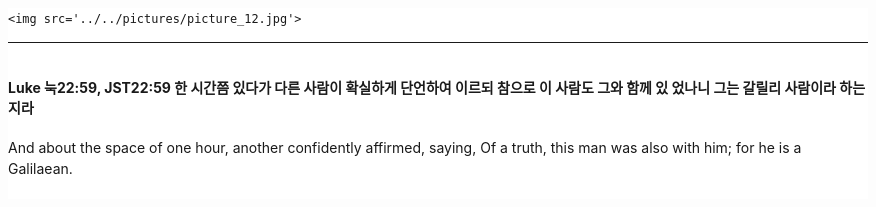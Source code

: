     <img src='../../pictures/picture_12.jpg'>
  </div>
</div>

---

<div class="columns">
  <div class="scriptures">
    <br>
    <div class="scripture">
      <b>Luke 눅22:59, JST22:59 한 시간쯤 있다가 다른 사람이 확실하게 단언하여 이르되 참으로 이 사람도 그와 함께 있 었나니 그는 갈릴리 사람이라 하는지라 
      </b>
    </div>
    <br>
    <div class="scripture">And about the space of one hour, another confidently affirmed, saying, Of a truth, this man was also with him; for he is a Galilaean. 
    </div>
    <br>
    <div class="scripture">
      <b>
      </b>